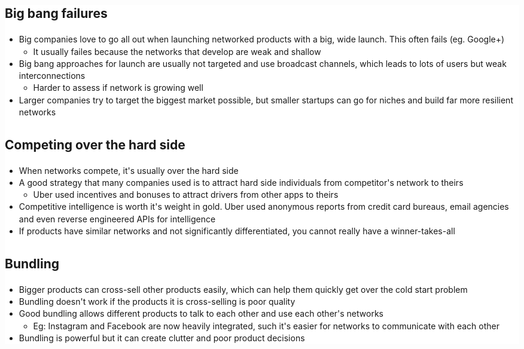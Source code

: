 ## Big bang failures
* Big companies love to go all out when launching networked products with a big, wide launch. This often fails (eg. Google+)
    * It usually failes because the networks that develop are weak and shallow
* Big bang approaches for launch are usually not targeted and use broadcast channels, which leads to lots of users but weak interconnections
    * Harder to assess if network is growing well
* Larger companies try to target the biggest market possible, but smaller startups can go for niches and build far more resilient networks

## Competing over the hard side
* When networks compete, it's usually over the hard side
* A good strategy that many companies used is to attract hard side individuals from competitor's network to theirs
    * Uber used incentives and bonuses to attract drivers from other apps to theirs
* Competitive intelligence is worth it's weight in gold. Uber used anonymous reports from credit card bureaus, email agencies and even reverse engineered APIs for intelligence
* If products have similar networks and not significantly differentiated, you cannot really have a winner-takes-all

## Bundling
* Bigger products can cross-sell other products easily, which can help them quickly get over the cold start problem
* Bundling doesn't work if the products it is cross-selling is poor quality
* Good bundling allows different products to talk to each other and use each other's networks
    * Eg: Instagram and Facebook are now heavily integrated, such it's easier for networks to communicate with each other
* Bundling is powerful but it can create clutter and poor product decisions